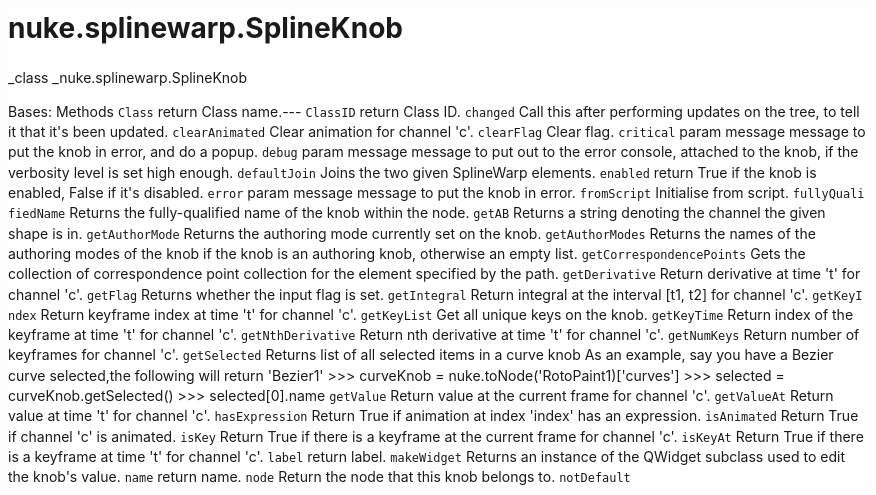# nuke.splinewarp.SplineKnob
_class _nuke.splinewarp.SplineKnob

Bases:
Methods
`Class`
return
    Class name.---
`ClassID`
return
    Class ID.
`changed`  Call this after performing updates on the tree, to tell it that it's been updated.
`clearAnimated`  Clear animation for channel 'c'.
`clearFlag`  Clear flag.
`critical`
param message
    message to put the knob in error, and do a popup.
`debug`
param message
    message to put out to the error console, attached to the knob, if the verbosity level is set high enough.
`defaultJoin`  Joins the two given SplineWarp elements.
`enabled`
return
    True if the knob is enabled, False if it's disabled.
`error`
param message
    message to put the knob in error.
`fromScript`  Initialise from script.
`fullyQualifiedName`  Returns the fully-qualified name of the knob within the node.
`getAB`  Returns a string denoting the channel the given shape is in.
`getAuthorMode`  Returns the authoring mode currently set on the knob.
`getAuthorModes`  Returns the names of the authoring modes of the knob if the knob is an authoring knob, otherwise an empty list.
`getCorrespondencePoints`  Gets the collection of correspondence point collection for the element specified by the path.
`getDerivative`  Return derivative at time 't' for channel 'c'.
`getFlag`  Returns whether the input flag is set.
`getIntegral`  Return integral at the interval [t1, t2] for channel 'c'.
`getKeyIndex`  Return keyframe index at time 't' for channel 'c'.
`getKeyList`  Get all unique keys on the knob.
`getKeyTime`  Return index of the keyframe at time 't' for channel 'c'.
`getNthDerivative`  Return nth derivative at time 't' for channel 'c'.
`getNumKeys`  Return number of keyframes for channel 'c'.
`getSelected`  Returns list of all selected items in a curve knob As an example, say you have a Bezier curve selected,the following will return 'Bezier1' >>> curveKnob = nuke.toNode('RotoPaint1)['curves'] >>> selected = curveKnob.getSelected() >>> selected[0].name
`getValue`  Return value at the current frame for channel 'c'.
`getValueAt`  Return value at time 't' for channel 'c'.
`hasExpression`  Return True if animation at index 'index' has an expression.
`isAnimated`  Return True if channel 'c' is animated.
`isKey`  Return True if there is a keyframe at the current frame for channel 'c'.
`isKeyAt`  Return True if there is a keyframe at time 't' for channel 'c'.
`label`
return
    label.
`makeWidget`  Returns an instance of the QWidget subclass used to edit the knob's value.
`name`
return
    name.
`node`  Return the node that this knob belongs to.
`notDefault`
